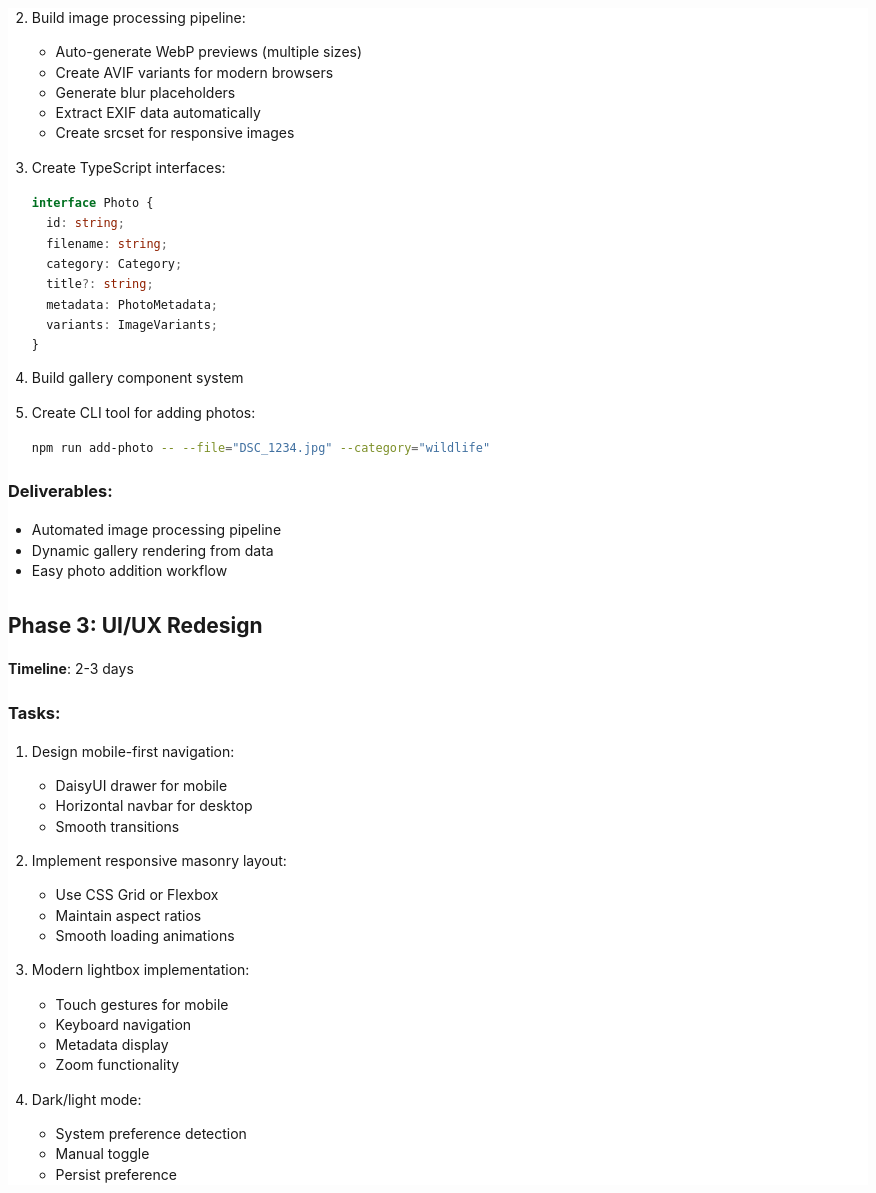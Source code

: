 2. Build image processing pipeline:
   - Auto-generate WebP previews (multiple sizes)
   - Create AVIF variants for modern browsers
   - Generate blur placeholders
   - Extract EXIF data automatically
   - Create srcset for responsive images

3. Create TypeScript interfaces:
   ```typescript
   interface Photo {
     id: string;
     filename: string;
     category: Category;
     title?: string;
     metadata: PhotoMetadata;
     variants: ImageVariants;
   }
   ```

4. Build gallery component system
5. Create CLI tool for adding photos:
   ```bash
   npm run add-photo -- --file="DSC_1234.jpg" --category="wildlife"
   ```

### Deliverables:
- Automated image processing pipeline
- Dynamic gallery rendering from data
- Easy photo addition workflow

## Phase 3: UI/UX Redesign
**Timeline**: 2-3 days

### Tasks:
1. Design mobile-first navigation:
   - DaisyUI drawer for mobile
   - Horizontal navbar for desktop
   - Smooth transitions

2. Implement responsive masonry layout:
   - Use CSS Grid or Flexbox
   - Maintain aspect ratios
   - Smooth loading animations

3. Modern lightbox implementation:
   - Touch gestures for mobile
   - Keyboard navigation
   - Metadata display
   - Zoom functionality

4. Dark/light mode:
   - System preference detection
   - Manual toggle
   - Persist preference

